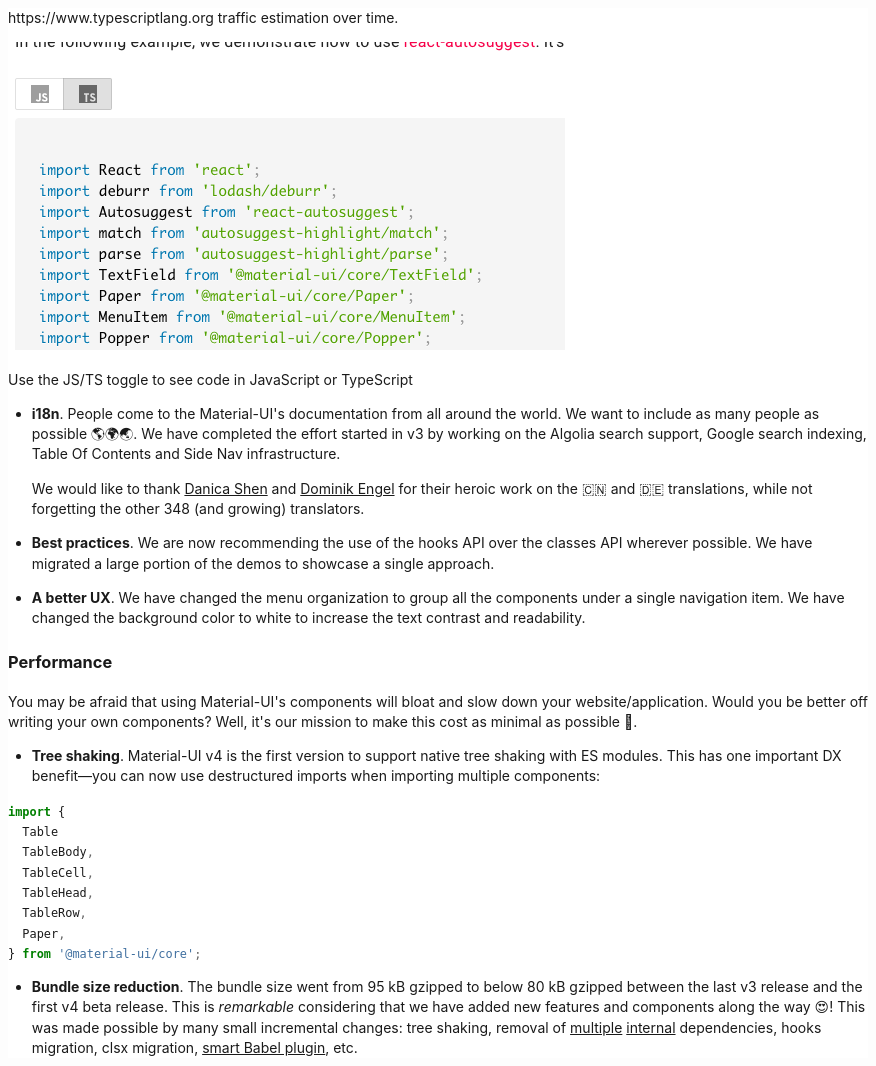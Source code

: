 <p class="blog-description">https://www.typescriptlang.org traffic estimation over time.</p>

![switch](/static/blog/material-ui-v4-is-out/switch.png)

<p class="blog-description">Use the JS/TS toggle to see code in JavaScript or TypeScript</p>

- **i18n**. People come to the Material-UI's documentation from all around the world. We want to include as many people as possible 🌎🌍🌏. We have completed the effort started in v3 by working on the Algolia search support, Google search indexing, Table Of Contents and Side Nav infrastructure.

  We would like to thank [Danica Shen](https://github.com/Domino987) and [Dominik Engel](https://github.com/Domino987) for their heroic work on the 🇨🇳 and 🇩🇪 translations, while not forgetting the other 348 (and growing) translators.
- **Best practices**. We are now recommending the use of the hooks API over the classes API wherever possible. We have migrated a large portion of the demos to showcase a single approach.
- **A better UX**. We have changed the menu organization to group all the components under a single navigation item. We have changed the background color to white to increase the text contrast and readability.

### Performance

You may be afraid that using Material-UI's components will bloat and slow down your website/application. Would you be better off writing your own components? Well, it's our mission to make this cost as minimal as possible 🚀.
- **Tree shaking**. Material-UI v4 is the first version to support native tree shaking with ES modules. This has one important DX benefit—you can now use destructured imports when importing multiple components:

```js
import {
  Table
  TableBody,
  TableCell,
  TableHead,
  TableRow,
  Paper,
} from '@material-ui/core';
```
- **Bundle size reduction**. The bundle size went from 95 kB gzipped to below 80 kB gzipped between the last v3 release and the first v4 beta release. This is *remarkable* considering that we have added new features and components along the way 😍! This was made possible by many small incremental changes: tree shaking, removal of [multiple](https://github.com/timoxley/keycode) [internal](https://github.com/oliviertassinari/react-event-listener) dependencies, hooks migration, clsx migration, [smart Babel plugin](https://github.com/merceyz/babel-plugin-optimize-clsx), etc.
